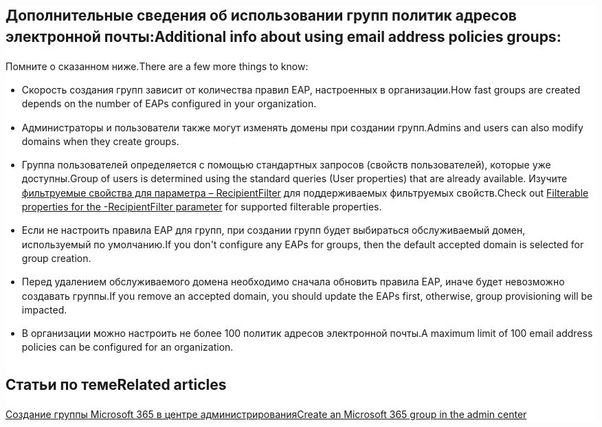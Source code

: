 ## <a name="additional-info-about-using-email-address-policies-groups"></a><span data-ttu-id="ca443-142">Дополнительные сведения об использовании групп политик адресов электронной почты:</span><span class="sxs-lookup"><span data-stu-id="ca443-142">Additional info about using email address policies groups:</span></span>

<span data-ttu-id="ca443-143">Помните о сказанном ниже.</span><span class="sxs-lookup"><span data-stu-id="ca443-143">There are a few more things to know:</span></span>
  
- <span data-ttu-id="ca443-144">Скорость создания групп зависит от количества правил EAP, настроенных в организации.</span><span class="sxs-lookup"><span data-stu-id="ca443-144">How fast groups are created depends on the number of EAPs configured in your organization.</span></span>
    
- <span data-ttu-id="ca443-145">Администраторы и пользователи также могут изменять домены при создании групп.</span><span class="sxs-lookup"><span data-stu-id="ca443-145">Admins and users can also modify domains when they create groups.</span></span>
    
- <span data-ttu-id="ca443-146">Группа пользователей определяется с помощью стандартных запросов (свойств пользователей), которые уже доступны.</span><span class="sxs-lookup"><span data-stu-id="ca443-146">Group of users is determined using the standard queries (User properties) that are already available.</span></span> <span data-ttu-id="ca443-147">Изучите [фильтруемые свойства для параметра – RecipientFilter](https://go.microsoft.com/fwlink/p/?LinkId=785918) для поддерживаемых фильтруемых свойств.</span><span class="sxs-lookup"><span data-stu-id="ca443-147">Check out [Filterable properties for the -RecipientFilter parameter](https://go.microsoft.com/fwlink/p/?LinkId=785918) for supported filterable properties.</span></span> 
    
- <span data-ttu-id="ca443-148">Если не настроить правила EAP для групп, при создании групп будет выбираться обслуживаемый домен, используемый по умолчанию.</span><span class="sxs-lookup"><span data-stu-id="ca443-148">If you don't configure any EAPs for groups, then the default accepted domain is selected for group creation.</span></span>
    
- <span data-ttu-id="ca443-149">Перед удалением обслуживаемого домена необходимо сначала обновить правила EAP, иначе будет невозможно создавать группы.</span><span class="sxs-lookup"><span data-stu-id="ca443-149">If you remove an accepted domain, you should update the EAPs first, otherwise, group provisioning will be impacted.</span></span>
    
- <span data-ttu-id="ca443-150">В организации можно настроить не более 100 политик адресов электронной почты.</span><span class="sxs-lookup"><span data-stu-id="ca443-150">A maximum limit of 100 email address policies can be configured for an organization.</span></span>
    
## <a name="related-articles"></a><span data-ttu-id="ca443-151">Статьи по теме</span><span class="sxs-lookup"><span data-stu-id="ca443-151">Related articles</span></span>

[<span data-ttu-id="ca443-152">Создание группы Microsoft 365 в центре администрирования</span><span class="sxs-lookup"><span data-stu-id="ca443-152">Create an Microsoft 365 group in the admin center</span></span>](create-groups.md)
